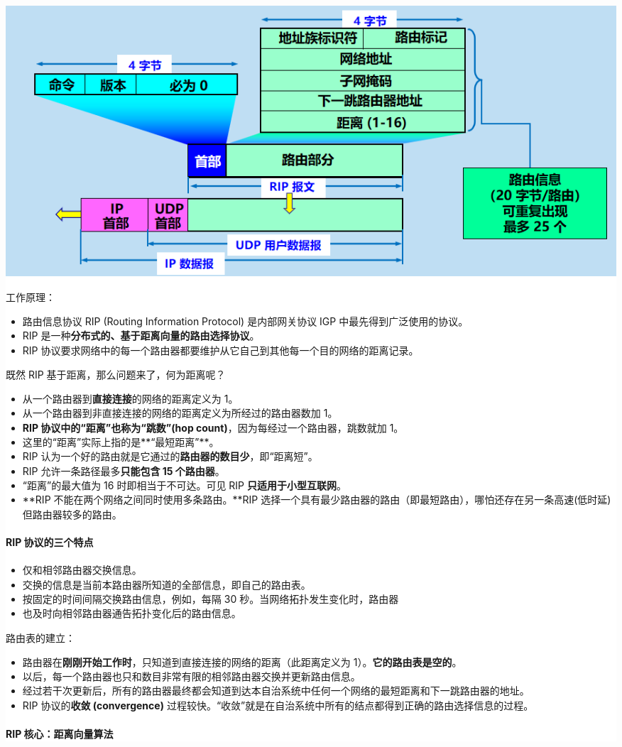 ![](RIP报文格式.png)

工作原理：

- 路由信息协议 RIP (Routing Information Protocol) 是内部网关协议 IGP 中最先得到广泛使用的协议。
- RIP 是一种**分布式的、基于距离向量的路由选择协议**。
- RIP 协议要求网络中的每一个路由器都要维护从它自己到其他每一个目的网络的距离记录。 

既然 RIP 基于距离，那么问题来了，何为距离呢？

- 从一个路由器到**直接连接**的网络的距离定义为 1。
- 从一个路由器到非直接连接的网络的距离定义为所经过的路由器数加 1。
- **RIP 协议中的“距离”也称为“跳数”(hop count)**，因为每经过一个路由器，跳数就加 1。
- 这里的“距离”实际上指的是**“最短距离”**。 
- RIP 认为一个好的路由就是它通过的**路由器的数目少**，即“距离短”。
- RIP 允许一条路径最多**只能包含 15 个路由器**。
- “距离”的最大值为 16 时即相当于不可达。可见 RIP **只适用于小型互联网**。
- **RIP 不能在两个网络之间同时使用多条路由。**RIP 选择一个具有最少路由器的路由（即最短路由），哪怕还存在另一条高速(低时延)但路由器较多的路由。 

#### RIP 协议的三个特点

- 仅和相邻路由器交换信息。 
- 交换的信息是当前本路由器所知道的全部信息，即自己的路由表。 
- 按固定的时间间隔交换路由信息，例如，每隔 30 秒。当网络拓扑发生变化时，路由器
- 也及时向相邻路由器通告拓扑变化后的路由信息。

路由表的建立：

- 路由器在**刚刚开始工作时**，只知道到直接连接的网络的距离（此距离定义为 1）。**它的路由表是空的**。
- 以后，每一个路由器也只和数目非常有限的相邻路由器交换并更新路由信息。
- 经过若干次更新后，所有的路由器最终都会知道到达本自治系统中任何一个网络的最短距离和下一跳路由器的地址。
- RIP 协议的**收敛 (convergence)** 过程较快。“收敛”就是在自治系统中所有的结点都得到正确的路由选择信息的过程。 

#### RIP 核心：距离向量算法
